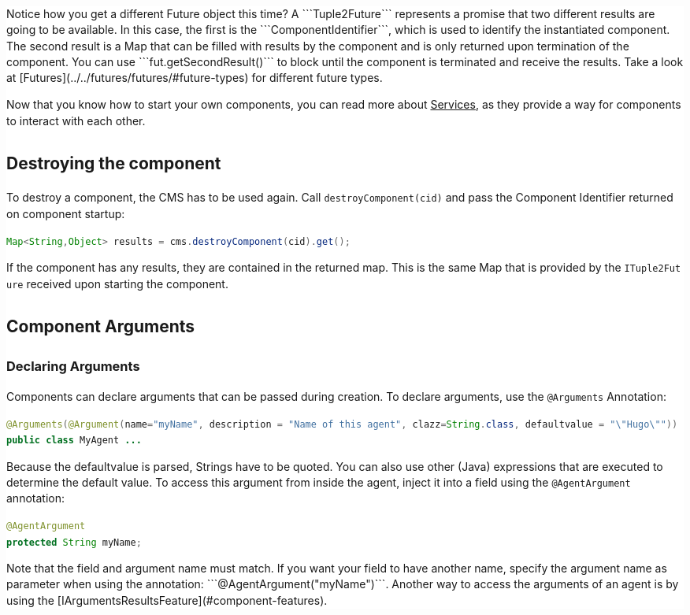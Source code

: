 <x-hint title="Future types">
Notice how you get a different Future object this time?
A ```Tuple2Future``` represents a promise that two different results are going to be available. In this case, the first is the ```ComponentIdentifier```, which is used to identify the instantiated component. The second result is a Map that can be filled with results by the component and is only returned upon termination of the component. You can use ```fut.getSecondResult()``` to block until the component is terminated and receive the results. Take a look at [Futures](../../futures/futures/#future-types) for different future types.
</x-hint>

Now that you know how to start your own components, you can read more about [Services](../services/services.md), as they provide a way for components to interact with each other.

## Destroying the component

To destroy a component, the CMS has to be used again. Call ```destroyComponent(cid)``` and pass the Component Identifier returned on component startup:

```java
Map<String,Object> results = cms.destroyComponent(cid).get();
```

If the component has any results, they are contained in the returned map. This is the same Map that is provided by the ```ITuple2Future``` received upon starting the component.

## Component Arguments

### Declaring Arguments

Components can declare arguments that can be passed during creation.
To declare arguments, use the ```@Arguments``` Annotation:

```java
@Arguments(@Argument(name="myName", description = "Name of this agent", clazz=String.class, defaultvalue = "\"Hugo\""))
public class MyAgent ...
```

Because the defaultvalue is parsed, Strings have to be quoted. You can also use other (Java) expressions that are executed to determine the default value.
To access this argument from inside the agent, inject it into a field using the ```@AgentArgument``` annotation:

```java
@AgentArgument
protected String myName;
```

<x-hint title="Agent Argument names">
Note that the field and argument name must match. If you want your field to have another name, specify the argument name as parameter when using the annotation: ```@AgentArgument("myName")```.
</x-hint>
Another way to access the arguments of an agent is by using the [IArgumentsResultsFeature](#component-features).
